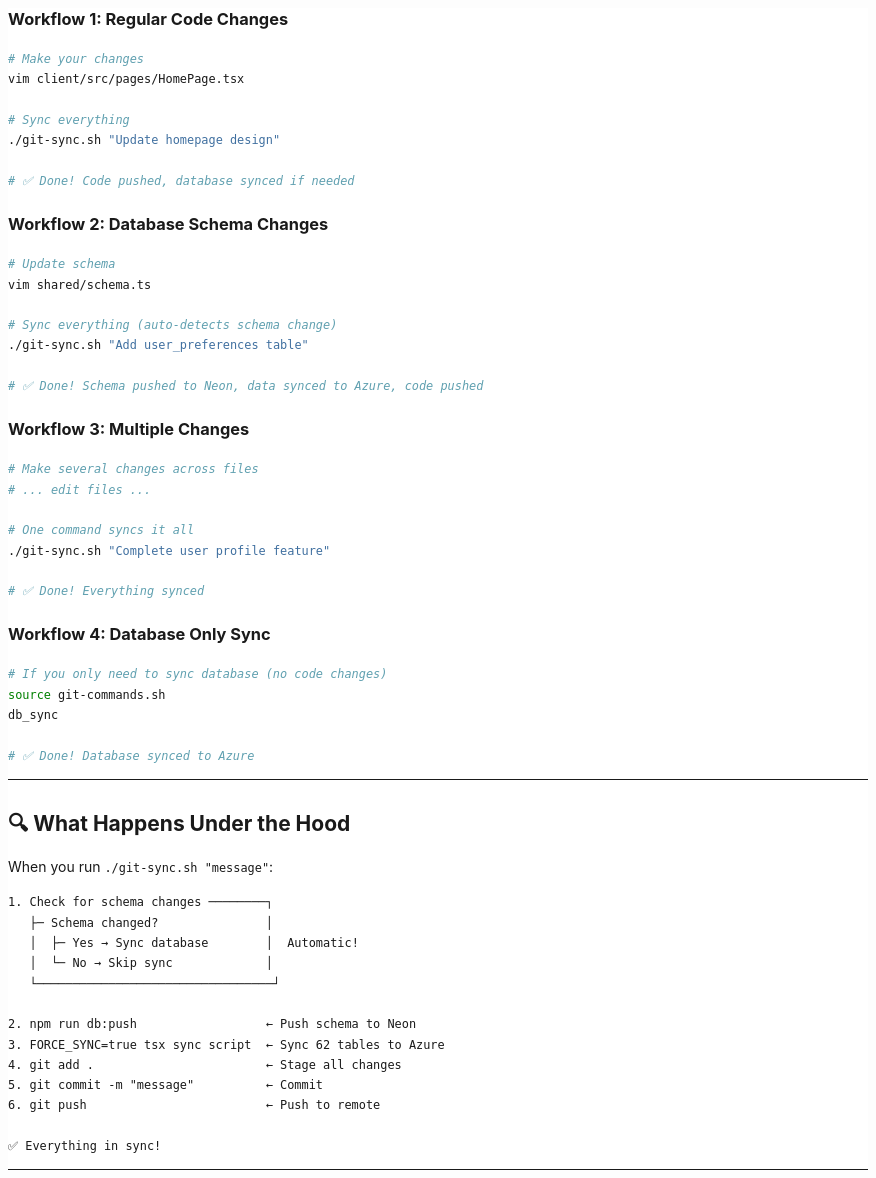 ### Workflow 1: Regular Code Changes
```bash
# Make your changes
vim client/src/pages/HomePage.tsx

# Sync everything
./git-sync.sh "Update homepage design"

# ✅ Done! Code pushed, database synced if needed
```

### Workflow 2: Database Schema Changes
```bash
# Update schema
vim shared/schema.ts

# Sync everything (auto-detects schema change)
./git-sync.sh "Add user_preferences table"

# ✅ Done! Schema pushed to Neon, data synced to Azure, code pushed
```

### Workflow 3: Multiple Changes
```bash
# Make several changes across files
# ... edit files ...

# One command syncs it all
./git-sync.sh "Complete user profile feature"

# ✅ Done! Everything synced
```

### Workflow 4: Database Only Sync
```bash
# If you only need to sync database (no code changes)
source git-commands.sh
db_sync

# ✅ Done! Database synced to Azure
```

---

## 🔍 What Happens Under the Hood

When you run `./git-sync.sh "message"`:

```
1. Check for schema changes ────────┐
   ├─ Schema changed?               │
   │  ├─ Yes → Sync database        │  Automatic!
   │  └─ No → Skip sync             │
   └─────────────────────────────────┘
   
2. npm run db:push                  ← Push schema to Neon
3. FORCE_SYNC=true tsx sync script  ← Sync 62 tables to Azure
4. git add .                        ← Stage all changes
5. git commit -m "message"          ← Commit
6. git push                         ← Push to remote

✅ Everything in sync!
```

---